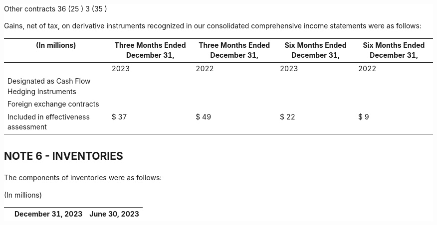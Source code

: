 <tr>
<td>Other contracts</td>
<td>36</td>
<td>(25 )</td>
<td>3</td>
<td>(35 )</td>
</tr>
</tbody>
</table>
<p>Gains, net of tax, on derivative instruments recognized in our consolidated comprehensive income statements were as follows:</p>
<table>
<thead>
<tr>
<th>(In millions)</th>
<th>Three Months Ended December 31,</th>
<th>Three Months Ended December 31,</th>
<th>Six Months Ended December 31,</th>
<th>Six Months Ended December 31,</th>
</tr>
</thead>
<tbody>
<tr>
<td></td>
<td>2023</td>
<td>2022</td>
<td>2023</td>
<td>2022</td>
</tr>
<tr>
<td>Designated as Cash Flow Hedging Instruments</td>
<td></td>
<td></td>
<td></td>
<td></td>
</tr>
<tr>
<td>Foreign exchange contracts</td>
<td></td>
<td></td>
<td></td>
<td></td>
</tr>
<tr>
<td>Included in effectiveness assessment</td>
<td>$ 37</td>
<td>$ 49</td>
<td>$ 22</td>
<td>$ 9</td>
</tr>
</tbody>
</table>
<h2>NOTE 6 - INVENTORIES</h2>
<p>The components of inventories were as follows:</p>
<p>(In millions)</p>
<table>
<thead>
<tr>
<th></th>
<th>December 31, 2023</th>
<th>June 30, 2023</th>
</tr>
</thead>
<tbody>
